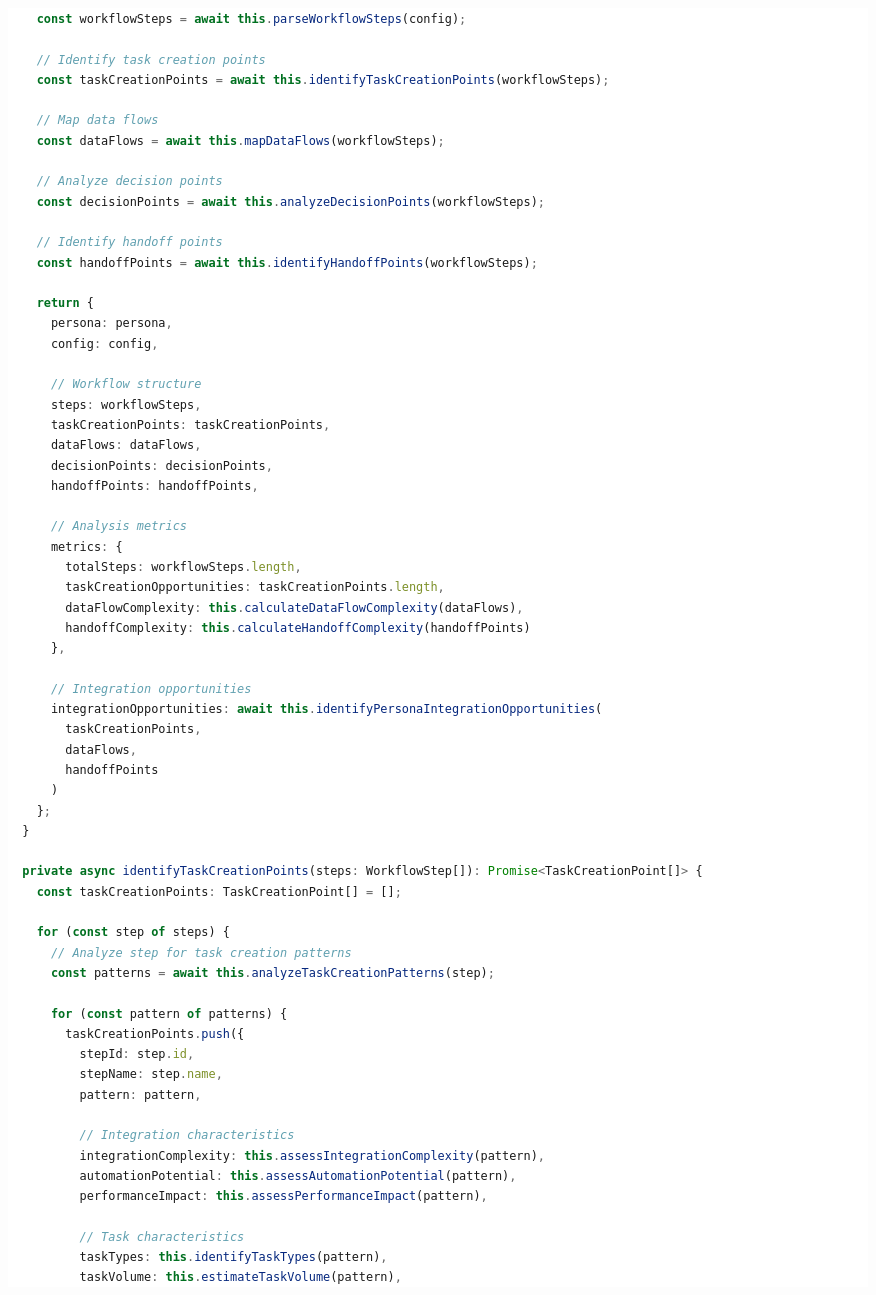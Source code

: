 ```typescript
    const workflowSteps = await this.parseWorkflowSteps(config);
    
    // Identify task creation points
    const taskCreationPoints = await this.identifyTaskCreationPoints(workflowSteps);
    
    // Map data flows
    const dataFlows = await this.mapDataFlows(workflowSteps);
    
    // Analyze decision points
    const decisionPoints = await this.analyzeDecisionPoints(workflowSteps);
    
    // Identify handoff points
    const handoffPoints = await this.identifyHandoffPoints(workflowSteps);
    
    return {
      persona: persona,
      config: config,
      
      // Workflow structure
      steps: workflowSteps,
      taskCreationPoints: taskCreationPoints,
      dataFlows: dataFlows,
      decisionPoints: decisionPoints,
      handoffPoints: handoffPoints,
      
      // Analysis metrics
      metrics: {
        totalSteps: workflowSteps.length,
        taskCreationOpportunities: taskCreationPoints.length,
        dataFlowComplexity: this.calculateDataFlowComplexity(dataFlows),
        handoffComplexity: this.calculateHandoffComplexity(handoffPoints)
      },
      
      // Integration opportunities
      integrationOpportunities: await this.identifyPersonaIntegrationOpportunities(
        taskCreationPoints,
        dataFlows,
        handoffPoints
      )
    };
  }
  
  private async identifyTaskCreationPoints(steps: WorkflowStep[]): Promise<TaskCreationPoint[]> {
    const taskCreationPoints: TaskCreationPoint[] = [];
    
    for (const step of steps) {
      // Analyze step for task creation patterns
      const patterns = await this.analyzeTaskCreationPatterns(step);
      
      for (const pattern of patterns) {
        taskCreationPoints.push({
          stepId: step.id,
          stepName: step.name,
          pattern: pattern,
          
          // Integration characteristics
          integrationComplexity: this.assessIntegrationComplexity(pattern),
          automationPotential: this.assessAutomationPotential(pattern),
          performanceImpact: this.assessPerformanceImpact(pattern),
          
          // Task characteristics
          taskTypes: this.identifyTaskTypes(pattern),
          taskVolume: this.estimateTaskVolume(pattern),
```